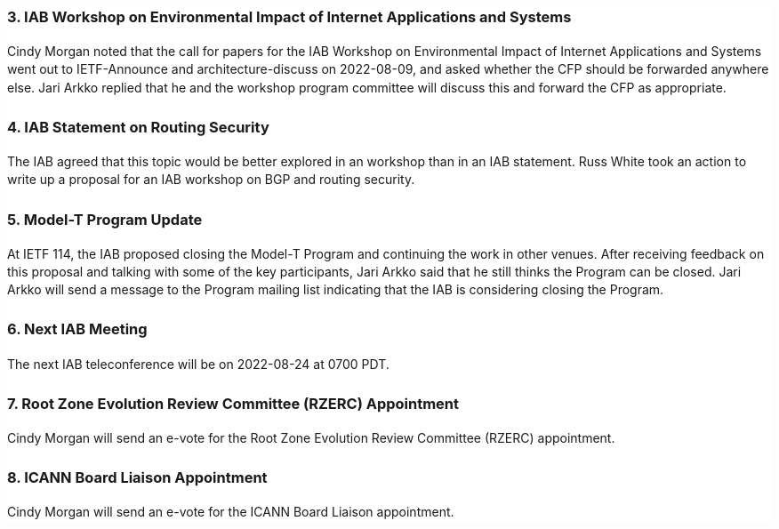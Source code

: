 
### 3. IAB Workshop on Environmental Impact of Internet Applications and Systems


Cindy Morgan noted that the call for papers for the IAB Workshop on Environmental Impact of Internet Applications and Systems went out to IETF-Announce and architecture-discuss on 2022-08-09, and asked whether the CFP should be forwarded anywhere else. Jari Arkko replied that he and the workshop program committee will discuss this and forward the CFP as appropriate.


### 4. IAB Statement on Routing Security


The IAB agreed that this topic would be better explored in an workshop than in an IAB statement. Russ White took an action to write up a proposal for an IAB workshop on BGP and routing security.


### 5. Model-T Program Update


At IETF 114, the IAB proposed closing the Model-T Program and continuing the work in other venues. After receiving feedback on this proposal and talking with some of the key participants, Jari Arkko said that he still thinks the Program can be closed. Jari Arkko will send a message to the Program mailing list indicating that the IAB is considering closing the Program.


### 6. Next IAB Meeting


The next IAB teleconference will be on 2022-08-24 at 0700 PDT.


### 7. Root Zone Evolution Review Committee (RZERC) Appointment


Cindy Morgan will send an e-vote for the Root Zone Evolution Review Committee (RZERC) appointment.


### 8. ICANN Board Liaison Appointment


Cindy Morgan will send an e-vote for the ICANN Board Liaison appointment.


